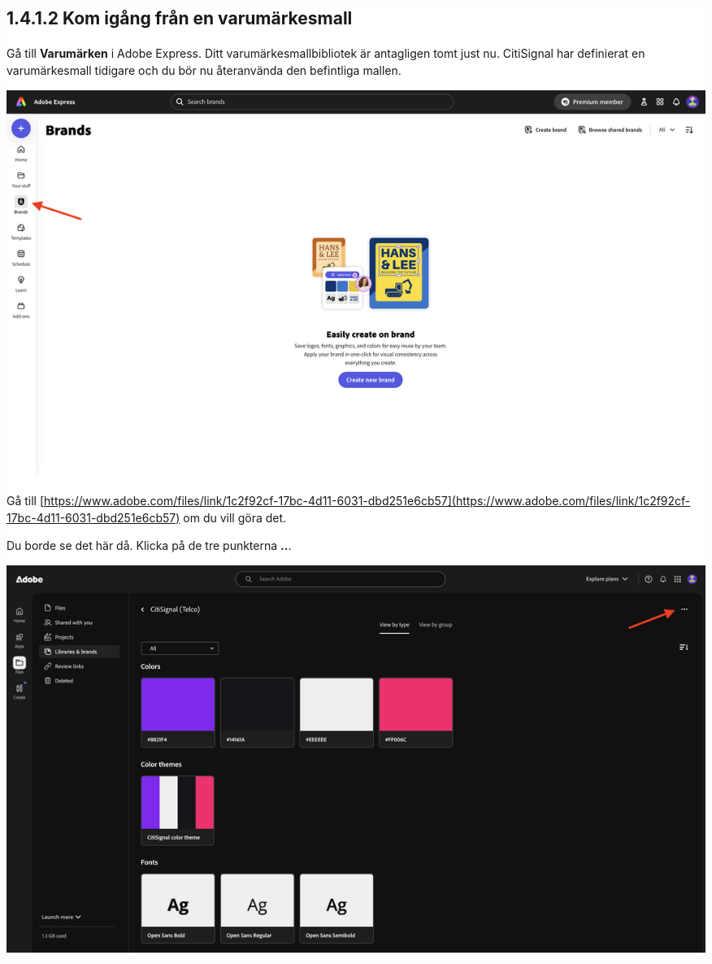 ## 1.4.1.2 Kom igång från en varumärkesmall

Gå till **Varumärken** i Adobe Express. Ditt varumärkesmallbibliotek är antagligen tomt just nu. CitiSignal har definierat en varumärkesmall tidigare och du bör nu återanvända den befintliga mallen.

![Adobe Express](./images/express6.png)

Gå till [https://www.adobe.com/files/link/1c2f92cf-17bc-4d11-6031-dbd251e6cb57](https://www.adobe.com/files/link/1c2f92cf-17bc-4d11-6031-dbd251e6cb57) om du vill göra det.

Du borde se det här då. Klicka på de tre punkterna **..**.

![Adobe Express](./images/express7.png)
